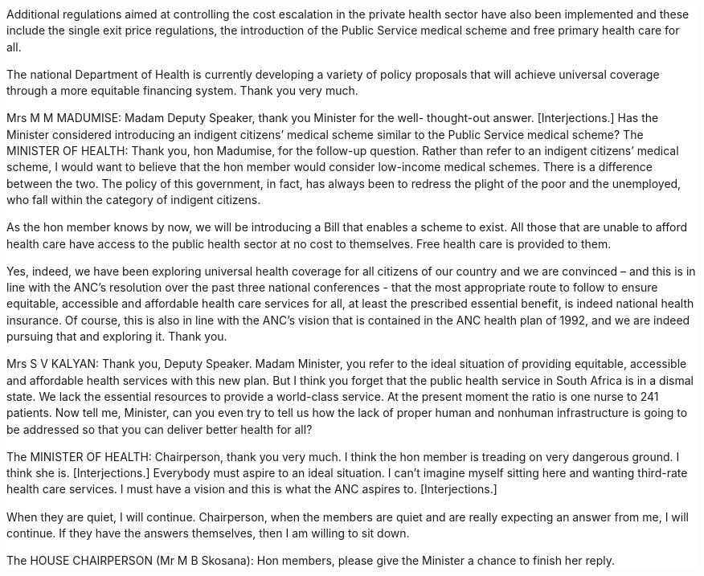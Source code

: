 Additional regulations aimed at controlling the cost escalation in the
private health sector have also been implemented and these include the
single exit price regulations, the introduction of the Public Service
medical scheme and free primary health care for all.

The national Department of Health is currently developing a variety of
policy proposals that will achieve universal coverage through a more
equitable financing system. Thank you very much.

Mrs M M MADUMISE: Madam Deputy Speaker, thank you Minister for the well-
thought-out answer. [Interjections.] Has the Minister considered
introducing an indigent citizens’ medical scheme similar to the Public
Service medical scheme?
The MINISTER OF HEALTH: Thank you, hon Madumise, for the follow-up
question. Rather than refer to an indigent citizens’ medical scheme, I
would want to believe that the hon member would consider low-income medical
schemes. There is a difference between the two. The policy of this
government, in fact, has always been to redress the plight of the poor and
the unemployed, who fall within the category of indigent citizens.

As the hon member knows by now, we will be introducing a Bill that enables
a scheme to exist. All those that are unable to afford health care have
access to the public health sector at no cost to themselves. Free health
care is provided to them.

Yes, indeed, we have been exploring universal health coverage for all
citizens of our country and we are convinced – and this is in line with the
ANC’s resolution over the past three national conferences - that the most
appropriate route to follow to ensure equitable, accessible and affordable
health care services for all, at least the prescribed essential benefit, is
indeed national health insurance. Of course, this is also in line with the
ANC’s vision that is contained in the ANC health plan of 1992, and we are
indeed pursuing that and exploring it. Thank you.

Mrs S V KALYAN: Thank you, Deputy Speaker. Madam Minister, you refer to the
ideal situation of providing equitable, accessible and affordable health
services with this new plan. But I think you forget that the public health
service in South Africa is in a dismal state. We lack the essential
resources to provide a world-class service. At the present moment the ratio
is one nurse to 241 patients. Now tell me, Minister, can you even try to
tell us how the lack of proper human and nonhuman infrastructure is going
to be addressed so that you can deliver better health for all?

The MINISTER OF HEALTH: Chairperson, thank you very much. I think the hon
member is treading on very dangerous ground. I think she is.
[Interjections.] Everybody must aspire to an ideal situation. I can’t
imagine myself sitting here and wanting third-rate health care services. I
must have a vision and this is what the ANC aspires to. [Interjections.]

When they are quiet, I will continue. Chairperson, when the members are
quiet and are really expecting an answer from me, I will continue. If they
have the answers themselves, then I am willing to sit down.

The HOUSE CHAIRPERSON (Mr M B Skosana): Hon members, please give the
Minister a chance to finish her reply.
